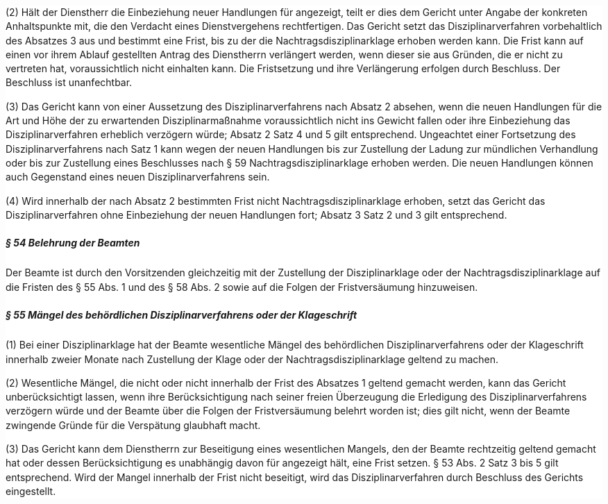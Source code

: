 (2) Hält der Dienstherr die Einbeziehung neuer Handlungen für
angezeigt, teilt er dies dem Gericht unter Angabe der konkreten
Anhaltspunkte mit, die den Verdacht eines Dienstvergehens
rechtfertigen. Das Gericht setzt das Disziplinarverfahren
vorbehaltlich des Absatzes 3 aus und bestimmt eine Frist, bis zu der
die Nachtragsdisziplinarklage erhoben werden kann. Die Frist kann auf
einen vor ihrem Ablauf gestellten Antrag des Dienstherrn verlängert
werden, wenn dieser sie aus Gründen, die er nicht zu vertreten hat,
voraussichtlich nicht einhalten kann. Die Fristsetzung und ihre
Verlängerung erfolgen durch Beschluss. Der Beschluss ist unanfechtbar.

(3) Das Gericht kann von einer Aussetzung des Disziplinarverfahrens
nach Absatz 2 absehen, wenn die neuen Handlungen für die Art und Höhe
der zu erwartenden Disziplinarmaßnahme voraussichtlich nicht ins
Gewicht fallen oder ihre Einbeziehung das Disziplinarverfahren
erheblich verzögern würde; Absatz 2 Satz 4 und 5 gilt entsprechend.
Ungeachtet einer Fortsetzung des Disziplinarverfahrens nach Satz 1
kann wegen der neuen Handlungen bis zur Zustellung der Ladung zur
mündlichen Verhandlung oder bis zur Zustellung eines Beschlusses nach
§ 59 Nachtragsdisziplinarklage erhoben werden. Die neuen Handlungen
können auch Gegenstand eines neuen Disziplinarverfahrens sein.

(4) Wird innerhalb der nach Absatz 2 bestimmten Frist nicht
Nachtragsdisziplinarklage erhoben, setzt das Gericht das
Disziplinarverfahren ohne Einbeziehung der neuen Handlungen fort;
Absatz 3 Satz 2 und 3 gilt entsprechend.


##### § 54 Belehrung der Beamten

Der Beamte ist durch den Vorsitzenden gleichzeitig mit der Zustellung
der Disziplinarklage oder der Nachtragsdisziplinarklage auf die
Fristen des § 55 Abs. 1 und des § 58 Abs. 2 sowie auf die Folgen der
Fristversäumung hinzuweisen.


##### § 55 Mängel des behördlichen Disziplinarverfahrens oder der Klageschrift

(1) Bei einer Disziplinarklage hat der Beamte wesentliche Mängel des
behördlichen Disziplinarverfahrens oder der Klageschrift innerhalb
zweier Monate nach Zustellung der Klage oder der
Nachtragsdisziplinarklage geltend zu machen.

(2) Wesentliche Mängel, die nicht oder nicht innerhalb der Frist des
Absatzes 1 geltend gemacht werden, kann das Gericht unberücksichtigt
lassen, wenn ihre Berücksichtigung nach seiner freien Überzeugung die
Erledigung des Disziplinarverfahrens verzögern würde und der Beamte
über die Folgen der Fristversäumung belehrt worden ist; dies gilt
nicht, wenn der Beamte zwingende Gründe für die Verspätung glaubhaft
macht.

(3) Das Gericht kann dem Dienstherrn zur Beseitigung eines
wesentlichen Mangels, den der Beamte rechtzeitig geltend gemacht hat
oder dessen Berücksichtigung es unabhängig davon für angezeigt hält,
eine Frist setzen. § 53 Abs. 2 Satz 3 bis 5 gilt entsprechend. Wird
der Mangel innerhalb der Frist nicht beseitigt, wird das
Disziplinarverfahren durch Beschluss des Gerichts eingestellt.
